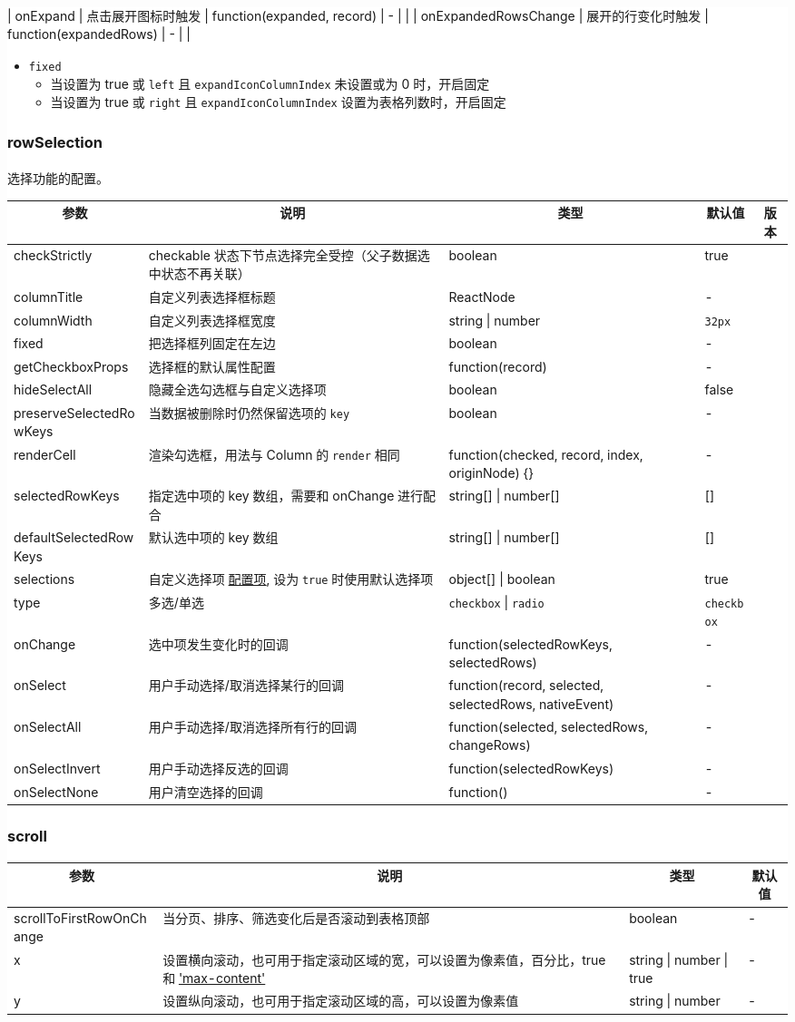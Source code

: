 | onExpand | 点击展开图标时触发 | function(expanded, record) | - |  |
| onExpandedRowsChange | 展开的行变化时触发 | function(expandedRows) | - |  |

- `fixed`
  - 当设置为 true 或 `left` 且 `expandIconColumnIndex` 未设置或为 0 时，开启固定
  - 当设置为 true 或 `right` 且 `expandIconColumnIndex` 设置为表格列数时，开启固定

### rowSelection

选择功能的配置。

| 参数 | 说明 | 类型 | 默认值 | 版本 |
| --- | --- | --- | --- | --- |
| checkStrictly | checkable 状态下节点选择完全受控（父子数据选中状态不再关联） | boolean | true |  |
| columnTitle | 自定义列表选择框标题 | ReactNode | - |  |
| columnWidth | 自定义列表选择框宽度 | string \| number | `32px` |  |
| fixed | 把选择框列固定在左边 | boolean | - |  |
| getCheckboxProps | 选择框的默认属性配置 | function(record) | - |  |
| hideSelectAll | 隐藏全选勾选框与自定义选择项 | boolean | false |  |
| preserveSelectedRowKeys | 当数据被删除时仍然保留选项的 `key` | boolean | - |  |
| renderCell | 渲染勾选框，用法与 Column 的 `render` 相同 | function(checked, record, index, originNode) {} | - |  |
| selectedRowKeys | 指定选中项的 key 数组，需要和 onChange 进行配合 | string\[] \| number\[] | \[] |  |
| defaultSelectedRowKeys | 默认选中项的 key 数组 | string\[] \| number\[] | \[] |  |
| selections | 自定义选择项 [配置项](#selection), 设为 `true` 时使用默认选择项 | object\[] \| boolean | true |  |
| type | 多选/单选 | `checkbox` \| `radio` | `checkbox` |  |
| onChange | 选中项发生变化时的回调 | function(selectedRowKeys, selectedRows) | - |  |
| onSelect | 用户手动选择/取消选择某行的回调 | function(record, selected, selectedRows, nativeEvent) | - |  |
| onSelectAll | 用户手动选择/取消选择所有行的回调 | function(selected, selectedRows, changeRows) | - |  |
| onSelectInvert | 用户手动选择反选的回调 | function(selectedRowKeys) | - |  |
| onSelectNone | 用户清空选择的回调 | function() | - |  |

### scroll

| 参数 | 说明 | 类型 | 默认值 |
| --- | --- | --- | --- |
| scrollToFirstRowOnChange | 当分页、排序、筛选变化后是否滚动到表格顶部 | boolean | - |
| x | 设置横向滚动，也可用于指定滚动区域的宽，可以设置为像素值，百分比，true 和 ['max-content'](https://developer.mozilla.org/zh-CN/docs/Web/CSS/width#max-content) | string \| number \| true | - |
| y | 设置纵向滚动，也可用于指定滚动区域的高，可以设置为像素值 | string \| number | - |
